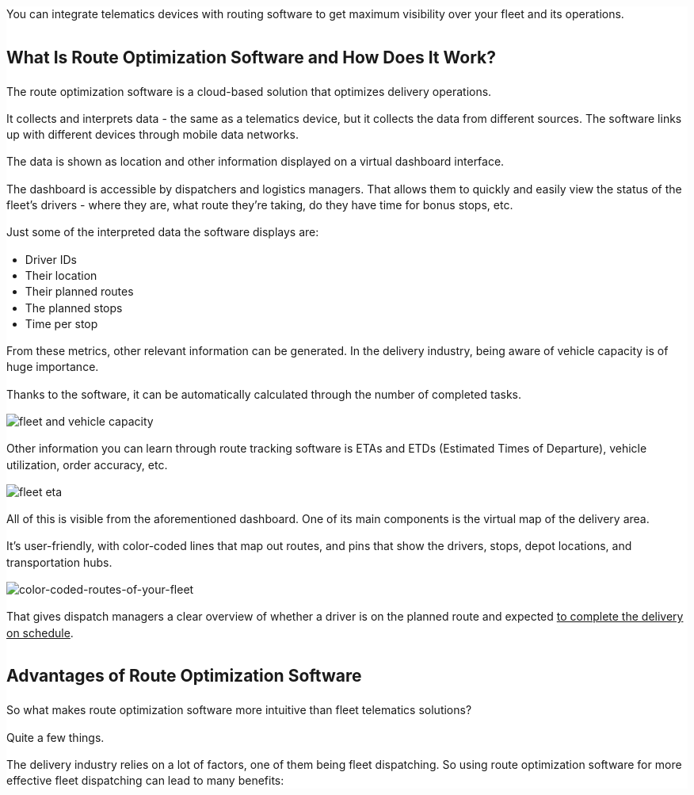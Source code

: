 You can integrate telematics devices with routing software to get maximum visibility over your fleet and its operations.

## What Is Route Optimization Software and How Does It Work?

The route optimization software is a cloud-based solution that optimizes delivery operations.

It collects and interprets data - the same as a telematics device, but it collects the data from different sources. The software links up with different devices through mobile data networks.

The data is shown as location and other information displayed on a virtual dashboard interface.

The dashboard is accessible by dispatchers and logistics managers. That allows them to quickly and easily view the status of the fleet’s drivers - where they are, what route they’re taking, do they have time for bonus stops, etc.

Just some of the interpreted data the software displays are:

* Driver IDs
* Their location
* Their planned routes
* The planned stops
* Time per stop

From these metrics, other relevant information can be generated. In the delivery industry, being aware of vehicle capacity is of huge importance.

Thanks to the software, it can be automatically calculated through the number of completed tasks.

![fleet and vehicle capacity](/blog/uploads/vehicle-utilization-on-route.png "fleet and vehicle capacity")

Other information you can learn through route tracking software is ETAs and ETDs (Estimated Times of Departure), vehicle utilization, order accuracy, etc.

![fleet eta](/blog/uploads/delivery-optimization-eta.jpg "fleet eta")

All of this is visible from the aforementioned dashboard. One of its main components is the virtual map of the delivery area.

It’s user-friendly, with color-coded lines that map out routes, and pins that show the drivers, stops, depot locations, and transportation hubs.

![color-coded-routes-of-your-fleet](/blog/uploads/color-coded-routes-of-your-fleet.png "color-coded-routes-of-your-fleet")

That gives dispatch managers a clear overview of whether a driver is on the planned route and expected [to complete the delivery on schedule](https://elogii.com/blog/how-to-plan-better-delivery-schedules/).

## Advantages of Route Optimization Software

So what makes route optimization software more intuitive than fleet telematics solutions?

Quite a few things.

The delivery industry relies on a lot of factors, one of them being fleet dispatching. So using route optimization software for more effective fleet dispatching can lead to many benefits:
